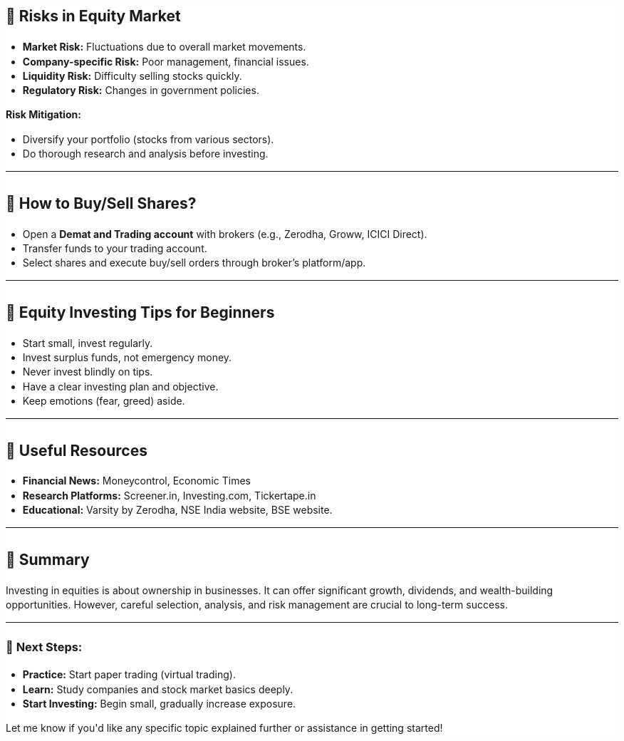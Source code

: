 
## 📌 **Risks in Equity Market**

* **Market Risk:** Fluctuations due to overall market movements.
* **Company-specific Risk:** Poor management, financial issues.
* **Liquidity Risk:** Difficulty selling stocks quickly.
* **Regulatory Risk:** Changes in government policies.

**Risk Mitigation:**

* Diversify your portfolio (stocks from various sectors).
* Do thorough research and analysis before investing.

---

## 📌 **How to Buy/Sell Shares?**

* Open a **Demat and Trading account** with brokers (e.g., Zerodha, Groww, ICICI Direct).
* Transfer funds to your trading account.
* Select shares and execute buy/sell orders through broker’s platform/app.

---

## 📌 **Equity Investing Tips for Beginners**

* Start small, invest regularly.
* Invest surplus funds, not emergency money.
* Never invest blindly on tips.
* Have a clear investing plan and objective.
* Keep emotions (fear, greed) aside.

---

## 📌 **Useful Resources**

* **Financial News:** Moneycontrol, Economic Times
* **Research Platforms:** Screener.in, Investing.com, Tickertape.in
* **Educational:** Varsity by Zerodha, NSE India website, BSE website.

---

## 🚩 **Summary**

Investing in equities is about ownership in businesses. It can offer significant growth, dividends, and wealth-building opportunities. However, careful selection, analysis, and risk management are crucial to long-term success.

---

### 🚀 **Next Steps:**

* **Practice:** Start paper trading (virtual trading).
* **Learn:** Study companies and stock market basics deeply.
* **Start Investing:** Begin small, gradually increase exposure.

Let me know if you'd like any specific topic explained further or assistance in getting started!
